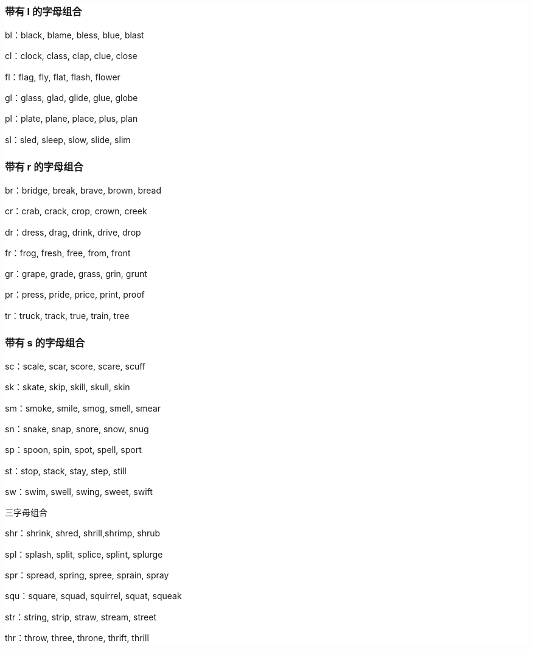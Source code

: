 
### 带有 l 的字母组合

bl：black, blame, bless, blue, blast

cl：clock, class, clap, clue, close

fl：flag, fly, flat, flash, flower

gl：glass, glad, glide, glue, globe

pl：plate, plane, place, plus, plan

sl：sled, sleep, slow, slide, slim


### 带有 r 的字母组合

br：bridge, break, brave, brown, bread

cr：crab, crack, crop, crown, creek

dr：dress, drag, drink, drive, drop

fr：frog, fresh, free, from, front

gr：grape, grade, grass, grin, grunt

pr：press, pride, price, print, proof

tr：truck, track, true, train, tree


### 带有 s 的字母组合

sc：scale, scar, score, scare, scuff

sk：skate, skip, skill, skull, skin

sm：smoke, smile, smog, smell, smear

sn：snake, snap, snore, snow, snug

sp：spoon, spin, spot, spell, sport

st：stop, stack, stay, step, still

sw：swim, swell, swing, sweet, swift


三字母组合

shr：shrink, shred, shrill,shrimp, shrub

spl：splash, split, splice, splint, splurge

spr：spread, spring, spree, sprain, spray

squ：square, squad, squirrel, squat, squeak

str：string, strip, straw, stream, street

thr：throw, three, throne, thrift, thrill
